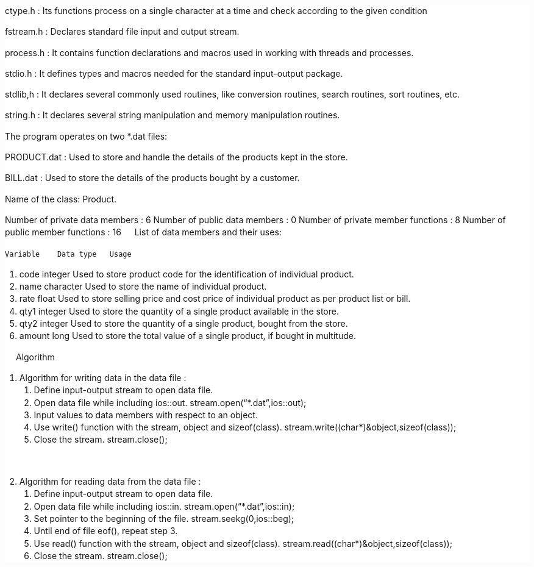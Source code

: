 ctype.h	:	Its functions process on a single character at a time and check according to the given condition
		
fstream.h	:	Declares standard file input and output stream.
		
process.h	:	It contains function declarations and macros used in working with threads and processes.
		
stdio.h	:	It defines types and macros needed for the standard input-output package.
		
stdlib,h	:	It declares several commonly used routines, like conversion routines, search routines, sort routines, etc.
		
string.h	:	It declares several string manipulation and memory manipulation routines.


The program operates on two *.dat files:

PRODUCT.dat	:	Used to store and handle the details of the products kept in the store.
		
BILL.dat	:	Used to store the details of the products bought by a customer.

Name of the class: Product.

Number of private data members	:	6
Number of public data members	:	0
Number of private member functions	:	8
Number of public member functions	:	16
 
List of data members and their uses:

	Variable	Data type	Usage
1.	code	integer	Used to store product code for the identification of individual product.
2.	name	character	Used to store the name of individual product.
3.	rate	float	Used to store selling price and cost price of individual product as per product list or bill.
4.	qty1	integer	Used to store the quantity of a single product available in the store.
5.	qty2	integer	Used to store the quantity of a single product, bought from the store.
6.	amount	long	Used to store the total value of a single product, if bought in multitude.

 
Algorithm

1.	Algorithm for writing data in the data file :
	1.	Define input-output stream to open data file.
	2.	Open data file while including ios::out.
stream.open(“*.dat”,ios::out);
	3.	Input values to data members with respect to an object.
	4.	Use write() function with the stream, object and sizeof(class).
stream.write((char*)&object,sizeof(class));
	5.	Close the stream.
stream.close();

 


2.	Algorithm for reading data from the data file :
	1.	Define input-output stream to open data file.
	2.	Open data file while including ios::in.
stream.open(“*.dat”,ios::in);
	3.	Set pointer to the beginning of the file.
stream.seekg(0,ios::beg);
	4.	Until end of file eof(), repeat step 3.
	5.	Use read() function with the stream, object and sizeof(class).
stream.read((char*)&object,sizeof(class));
	6.	Close the stream.
stream.close();
